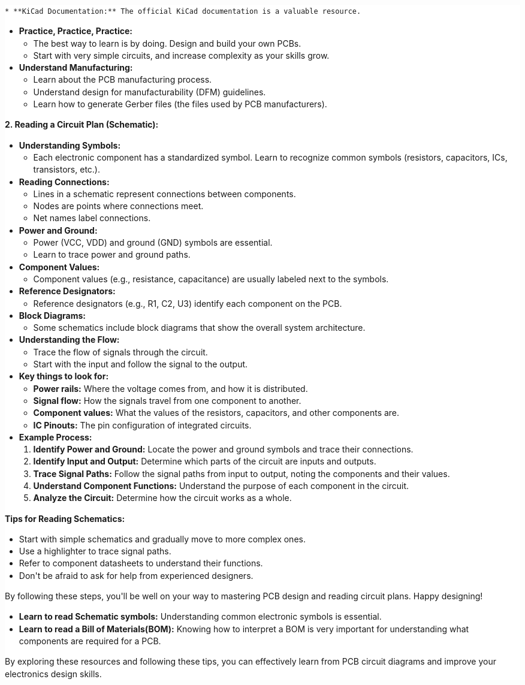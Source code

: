     * **KiCad Documentation:** The official KiCad documentation is a valuable resource.
* **Practice, Practice, Practice:**
    * The best way to learn is by doing. Design and build your own PCBs.
    * Start with very simple circuits, and increase complexity as your skills grow.
* **Understand Manufacturing:**
    * Learn about the PCB manufacturing process.
    * Understand design for manufacturability (DFM) guidelines.
    * Learn how to generate Gerber files (the files used by PCB manufacturers).

**2. Reading a Circuit Plan (Schematic):**

* **Understanding Symbols:**
    * Each electronic component has a standardized symbol. Learn to recognize common symbols (resistors, capacitors, ICs, transistors, etc.).
* **Reading Connections:**
    * Lines in a schematic represent connections between components.
    * Nodes are points where connections meet.
    * Net names label connections.
* **Power and Ground:**
    * Power (VCC, VDD) and ground (GND) symbols are essential.
    * Learn to trace power and ground paths.
* **Component Values:**
    * Component values (e.g., resistance, capacitance) are usually labeled next to the symbols.
* **Reference Designators:**
    * Reference designators (e.g., R1, C2, U3) identify each component on the PCB.
* **Block Diagrams:**
    * Some schematics include block diagrams that show the overall system architecture.
* **Understanding the Flow:**
    * Trace the flow of signals through the circuit.
    * Start with the input and follow the signal to the output.
* **Key things to look for:**
    * **Power rails:** Where the voltage comes from, and how it is distributed.
    * **Signal flow:** How the signals travel from one component to another.
    * **Component values:** What the values of the resistors, capacitors, and other components are.
    * **IC Pinouts:** The pin configuration of integrated circuits.
* **Example Process:**
    1.  **Identify Power and Ground:** Locate the power and ground symbols and trace their connections.
    2.  **Identify Input and Output:** Determine which parts of the circuit are inputs and outputs.
    3.  **Trace Signal Paths:** Follow the signal paths from input to output, noting the components and their values.
    4.  **Understand Component Functions:** Understand the purpose of each component in the circuit.
    5.  **Analyze the Circuit:** Determine how the circuit works as a whole.

**Tips for Reading Schematics:**

* Start with simple schematics and gradually move to more complex ones.
* Use a highlighter to trace signal paths.
* Refer to component datasheets to understand their functions.
* Don't be afraid to ask for help from experienced designers.

By following these steps, you'll be well on your way to mastering PCB design and reading circuit plans. Happy designing!

* **Learn to read Schematic symbols:** Understanding common electronic symbols is essential.
* **Learn to read a Bill of Materials(BOM):** Knowing how to interpret a BOM is very important for understanding what components are required for a PCB.

By exploring these resources and following these tips, you can effectively learn from PCB circuit diagrams and improve your electronics design skills.
